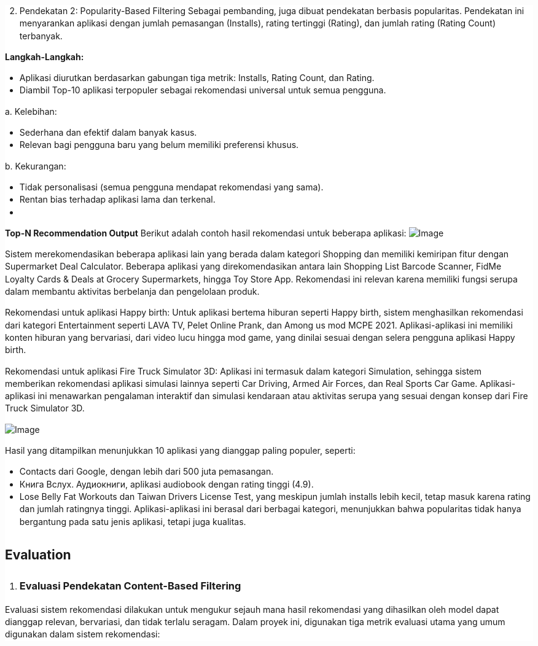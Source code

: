 2. Pendekatan 2: Popularity-Based Filtering
Sebagai pembanding, juga dibuat pendekatan berbasis popularitas. Pendekatan ini menyarankan aplikasi dengan jumlah pemasangan (Installs), rating tertinggi (Rating), dan jumlah rating (Rating Count) terbanyak.

**Langkah-Langkah:**
- Aplikasi diurutkan berdasarkan gabungan tiga metrik: Installs, Rating Count, dan Rating.
- Diambil Top-10 aplikasi terpopuler sebagai rekomendasi universal untuk semua pengguna.

a. Kelebihan:
- Sederhana dan efektif dalam banyak kasus.
- Relevan bagi pengguna baru yang belum memiliki preferensi khusus.

b. Kekurangan:
- Tidak personalisasi (semua pengguna mendapat rekomendasi yang sama).
- Rentan bias terhadap aplikasi lama dan terkenal.
- 
**Top-N Recommendation Output**
Berikut adalah contoh hasil rekomendasi untuk beberapa aplikasi:
![Image](https://github.com/user-attachments/assets/78d826c6-6a7f-41e8-864b-9d1337b788b5)

Sistem merekomendasikan beberapa aplikasi lain yang berada dalam kategori Shopping dan memiliki kemiripan fitur dengan Supermarket Deal Calculator. Beberapa aplikasi yang direkomendasikan antara lain Shopping List Barcode Scanner, FidMe Loyalty Cards & Deals at Grocery Supermarkets, hingga Toy Store App. Rekomendasi ini relevan karena memiliki fungsi serupa dalam membantu aktivitas berbelanja dan pengelolaan produk.

Rekomendasi untuk aplikasi Happy birth:
Untuk aplikasi bertema hiburan seperti Happy birth, sistem menghasilkan rekomendasi dari kategori Entertainment seperti LAVA TV, Pelet Online Prank, dan Among us mod MCPE 2021. Aplikasi-aplikasi ini memiliki konten hiburan yang bervariasi, dari video lucu hingga mod game, yang dinilai sesuai dengan selera pengguna aplikasi Happy birth.

Rekomendasi untuk aplikasi Fire Truck Simulator 3D:
Aplikasi ini termasuk dalam kategori Simulation, sehingga sistem memberikan rekomendasi aplikasi simulasi lainnya seperti Car Driving, Armed Air Forces, dan Real Sports Car Game. Aplikasi-aplikasi ini menawarkan pengalaman interaktif dan simulasi kendaraan atau aktivitas serupa yang sesuai dengan konsep dari Fire Truck Simulator 3D.

![Image](https://github.com/user-attachments/assets/4051d424-ad3e-48da-b72d-16d69360f044)

Hasil yang ditampilkan menunjukkan 10 aplikasi yang dianggap paling populer, seperti:
- Contacts dari Google, dengan lebih dari 500 juta pemasangan.
- Книга Вслух. Аудиокниги, aplikasi audiobook dengan rating tinggi (4.9).
- Lose Belly Fat Workouts dan Taiwan Drivers License Test, yang meskipun jumlah installs lebih kecil, tetap masuk karena rating dan jumlah ratingnya tinggi.
Aplikasi-aplikasi ini berasal dari berbagai kategori, menunjukkan bahwa popularitas tidak hanya bergantung pada satu jenis aplikasi, tetapi juga kualitas.

## Evaluation
1. ### Evaluasi Pendekatan Content-Based Filtering
Evaluasi sistem rekomendasi dilakukan untuk mengukur sejauh mana hasil rekomendasi yang dihasilkan oleh model dapat dianggap relevan, bervariasi, dan tidak terlalu seragam. Dalam proyek ini, digunakan tiga metrik evaluasi utama yang umum digunakan dalam sistem rekomendasi:
